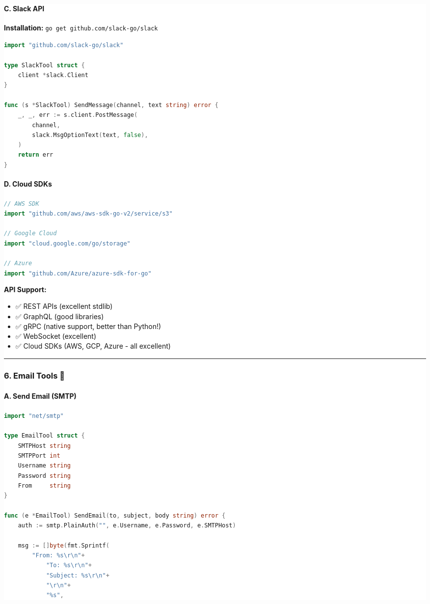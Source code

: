 #### C. Slack API

**Installation:** `go get github.com/slack-go/slack`

```go
import "github.com/slack-go/slack"

type SlackTool struct {
    client *slack.Client
}

func (s *SlackTool) SendMessage(channel, text string) error {
    _, _, err := s.client.PostMessage(
        channel,
        slack.MsgOptionText(text, false),
    )
    return err
}
```

#### D. Cloud SDKs

```go
// AWS SDK
import "github.com/aws/aws-sdk-go-v2/service/s3"

// Google Cloud
import "cloud.google.com/go/storage"

// Azure
import "github.com/Azure/azure-sdk-for-go"
```

**API Support:**
- ✅ REST APIs (excellent stdlib)
- ✅ GraphQL (good libraries)
- ✅ gRPC (native support, better than Python!)
- ✅ WebSocket (excellent)
- ✅ Cloud SDKs (AWS, GCP, Azure - all excellent)

---

### 6. Email Tools 📧

#### A. Send Email (SMTP)

```go
import "net/smtp"

type EmailTool struct {
    SMTPHost string
    SMTPPort int
    Username string
    Password string
    From     string
}

func (e *EmailTool) SendEmail(to, subject, body string) error {
    auth := smtp.PlainAuth("", e.Username, e.Password, e.SMTPHost)
    
    msg := []byte(fmt.Sprintf(
        "From: %s\r\n"+
            "To: %s\r\n"+
            "Subject: %s\r\n"+
            "\r\n"+
            "%s",
```